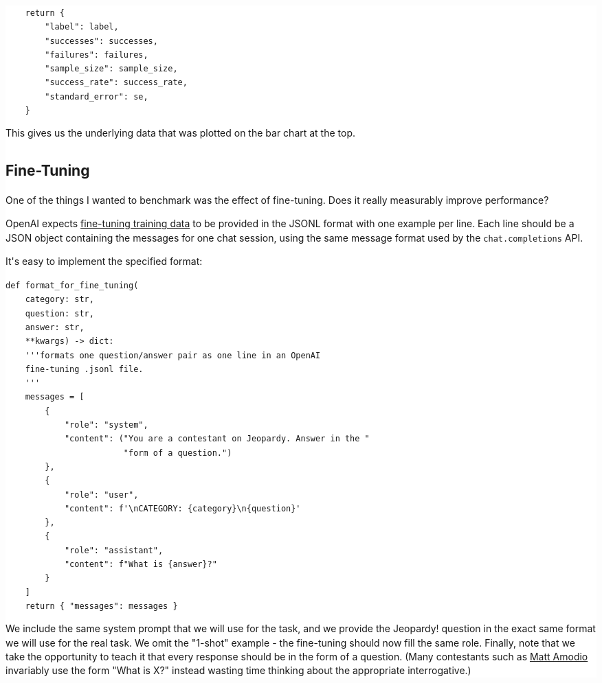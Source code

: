         return { 
            "label": label,
            "successes": successes,
            "failures": failures,
            "sample_size": sample_size,
            "success_rate": success_rate,
            "standard_error": se,
        }

This gives us the underlying data that was plotted on the bar chart at the top.


Fine-Tuning
-----------

One of the things I wanted to benchmark was the effect of fine-tuning. Does
it really measurably improve performance?

OpenAI expects [fine-tuning training data][OAFT] to be provided in the JSONL
format with one example per line. Each line should be a JSON object containing
the messages for one chat session, using the same message format used by the
`chat.completions` API.

It's easy to implement the specified format: 

    def format_for_fine_tuning(
        category: str, 
        question: str, 
        answer: str, 
        **kwargs) -> dict:
        '''formats one question/answer pair as one line in an OpenAI 
        fine-tuning .jsonl file.
        '''
        messages = [
            {
                "role": "system", 
                "content": ("You are a contestant on Jeopardy. Answer in the "
                            "form of a question.")
            },
            {
                "role": "user", 
                "content": f'\nCATEGORY: {category}\n{question}'
            },
            {
                "role": "assistant", 
                "content": f"What is {answer}?"
            }
        ]
        return { "messages": messages }

We include the same system prompt that we will use for the task, and we provide
the Jeopardy! question in the exact same format we will use for the real task.
We omit the "1-shot" example - the fine-tuning should now fill the same role. 
Finally, note that we take the opportunity to teach it that every response
should be in the form of a question. (Many contestants such as [Matt
Amodio][MA] invariably use the form "What is X?" instead wasting time thinking
about the appropriate interrogative.)


[37]: https://www.youtube.com/watch?v=d6iQrh2TK98
[AA]: https://artificialanalysis.ai/
[AB]: https://aws.amazon.com/bedrock/
[AIC]: https://en.wikipedia.org/wiki/AI-complete
[BER]: https://en.wikipedia.org/wiki/Bayes_error_rate
[CAH]: https://www.reddit.com/r/calvinandhobbes/comments/14l986i/a_blue_light_special/
[CC]: https://github.com/olooney/jpt/blob/main/jpt.py#L440
[G4O]: https://openai.com/index/hello-gpt-4o/
[GFTD]: https://github.com/olooney/jpt/blob/main/jpt.py#L520
[JF]: https://github.com/olooney/jpt/blob/main/data/jeopardy_fine_tuning_sample_1000.jsonl
[JKD]: https://www.kaggle.com/datasets/aravindram11/jeopardy-dataset-updated
[JPT]: https://github.com/olooney/jpt
[L3T]: https://llama.meta.com/docs/model-cards-and-prompt-formats/meta-llama-3/
[LC]: https://www.langchain.com/
[LJD]: https://github.com/olooney/jpt/blob/main/jpt.py#L457
[LL]: https://github.com/BerriAI/litellm
[MA]: https://www.jeopardy.com/jbuzz/contestants/matt-amodio-talks-winning-streak-ken-jennings-and-most-stressful-jeopardy-moment
[MCB]: https://github.com/olooney/jpt/blob/main/Mattea%20CV%20Benchmark.ipynb
[MLF]: https://mlflow.org/
[MTEB]: https://huggingface.co/spaces/mteb/leaderboard
[NIAH]: https://nian.llmonpy.ai/
[OAFT]: https://platform.openai.com/docs/guides/fine-tuning/preparing-your-dataset
[OAIP]: https://openai.com/api/pricing/
[OLL]: https://ollama.com/
[PE]: https://github.com/olooney/jpt/blob/main/jpt.py#L687
[P]: https://openai.com/api/pricing/
[TL]: https://platform.openai.com/docs/guides/embeddings/embedding-models
[TSS]: https://scikit-learn.org/stable/modules/generated/sklearn.model_selection.TimeSeriesSplit.html
[VAI]: https://docs.voyageai.com/docs/embeddings